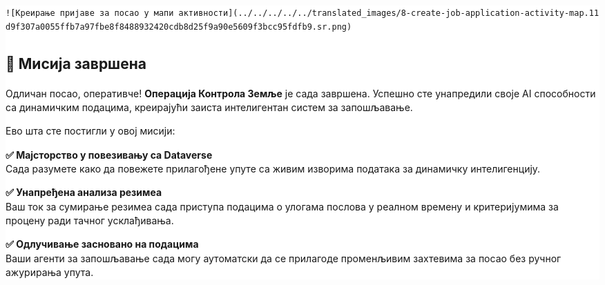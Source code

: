     ![Креирање пријаве за посао у мапи активности](../../../../../translated_images/8-create-job-application-activity-map.11d9f307a0055ffb7a97fbe8f8488932420cdb8d25f9a90e5609f3bcc95fdfb9.sr.png)

## 🎉 Мисија завршена

Одличан посао, оперативче! **Операција Контрола Земље** је сада завршена. Успешно сте унапредили своје AI способности са динамичким подацима, креирајући заиста интелигентан систем за запошљавање.

Ево шта сте постигли у овој мисији:

**✅ Мајсторство у повезивању са Dataverse**  
Сада разумете како да повежете прилагођене упуте са живим изворима података за динамичку интелигенцију.

**✅ Унапређена анализа резимеа**  
Ваш ток за сумирање резимеа сада приступа подацима о улогама послова у реалном времену и критеријумима за процену ради тачног усклађивања.

**✅ Одлучивање засновано на подацима**  
Ваши агенти за запошљавање сада могу аутоматски да се прилагоде променљивим захтевима за посао без ручног ажурирања упута.
